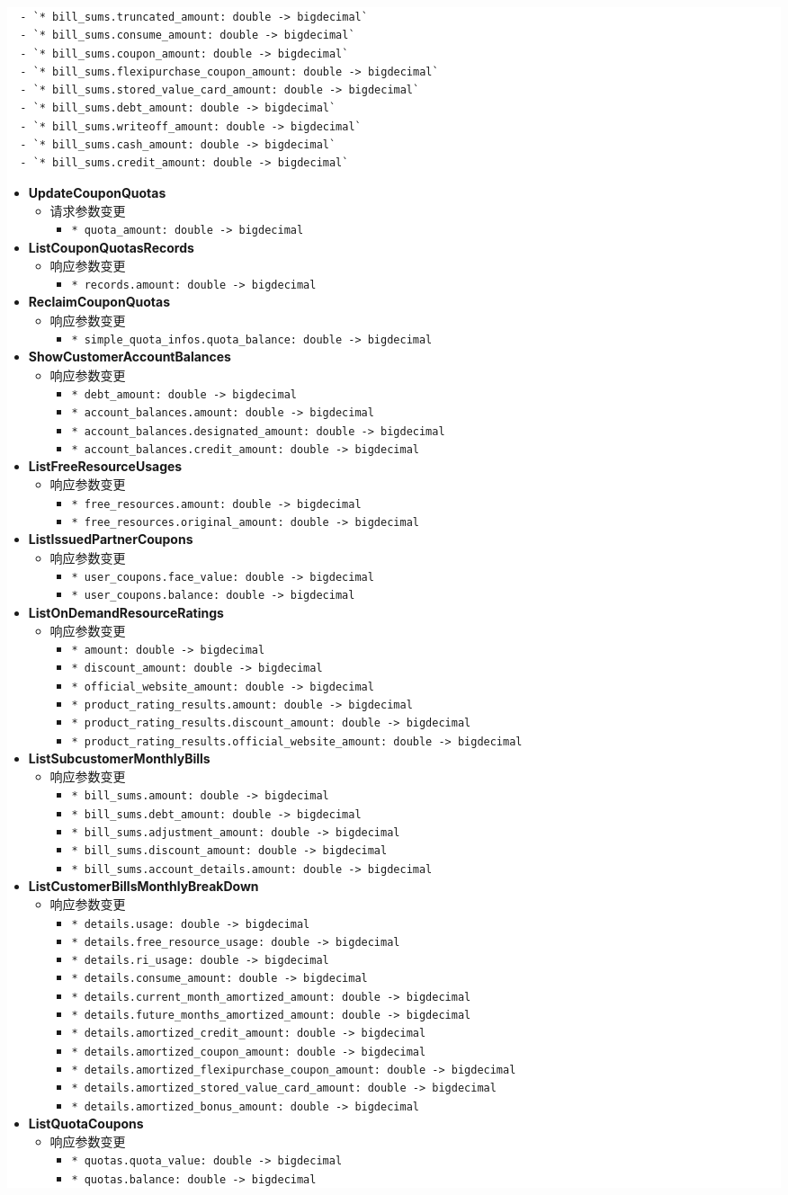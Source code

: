       - `* bill_sums.truncated_amount: double -> bigdecimal`
      - `* bill_sums.consume_amount: double -> bigdecimal`
      - `* bill_sums.coupon_amount: double -> bigdecimal`
      - `* bill_sums.flexipurchase_coupon_amount: double -> bigdecimal`
      - `* bill_sums.stored_value_card_amount: double -> bigdecimal`
      - `* bill_sums.debt_amount: double -> bigdecimal`
      - `* bill_sums.writeoff_amount: double -> bigdecimal`
      - `* bill_sums.cash_amount: double -> bigdecimal`
      - `* bill_sums.credit_amount: double -> bigdecimal`
  - **UpdateCouponQuotas**
    - 请求参数变更
      - `* quota_amount: double -> bigdecimal`
  - **ListCouponQuotasRecords**
    - 响应参数变更
      - `* records.amount: double -> bigdecimal`
  - **ReclaimCouponQuotas**
    - 响应参数变更
      - `* simple_quota_infos.quota_balance: double -> bigdecimal`
  - **ShowCustomerAccountBalances**
    - 响应参数变更
      - `* debt_amount: double -> bigdecimal`
      - `* account_balances.amount: double -> bigdecimal`
      - `* account_balances.designated_amount: double -> bigdecimal`
      - `* account_balances.credit_amount: double -> bigdecimal`
  - **ListFreeResourceUsages**
    - 响应参数变更
      - `* free_resources.amount: double -> bigdecimal`
      - `* free_resources.original_amount: double -> bigdecimal`
  - **ListIssuedPartnerCoupons**
    - 响应参数变更
      - `* user_coupons.face_value: double -> bigdecimal`
      - `* user_coupons.balance: double -> bigdecimal`
  - **ListOnDemandResourceRatings**
    - 响应参数变更
      - `* amount: double -> bigdecimal`
      - `* discount_amount: double -> bigdecimal`
      - `* official_website_amount: double -> bigdecimal`
      - `* product_rating_results.amount: double -> bigdecimal`
      - `* product_rating_results.discount_amount: double -> bigdecimal`
      - `* product_rating_results.official_website_amount: double -> bigdecimal`
  - **ListSubcustomerMonthlyBills**
    - 响应参数变更
      - `* bill_sums.amount: double -> bigdecimal`
      - `* bill_sums.debt_amount: double -> bigdecimal`
      - `* bill_sums.adjustment_amount: double -> bigdecimal`
      - `* bill_sums.discount_amount: double -> bigdecimal`
      - `* bill_sums.account_details.amount: double -> bigdecimal`
  - **ListCustomerBillsMonthlyBreakDown**
    - 响应参数变更
      - `* details.usage: double -> bigdecimal`
      - `* details.free_resource_usage: double -> bigdecimal`
      - `* details.ri_usage: double -> bigdecimal`
      - `* details.consume_amount: double -> bigdecimal`
      - `* details.current_month_amortized_amount: double -> bigdecimal`
      - `* details.future_months_amortized_amount: double -> bigdecimal`
      - `* details.amortized_credit_amount: double -> bigdecimal`
      - `* details.amortized_coupon_amount: double -> bigdecimal`
      - `* details.amortized_flexipurchase_coupon_amount: double -> bigdecimal`
      - `* details.amortized_stored_value_card_amount: double -> bigdecimal`
      - `* details.amortized_bonus_amount: double -> bigdecimal`
  - **ListQuotaCoupons**
    - 响应参数变更
      - `* quotas.quota_value: double -> bigdecimal`
      - `* quotas.balance: double -> bigdecimal`